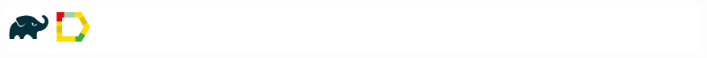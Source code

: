 <img width="6%" title="Gradle" src="images/logo/Gradle.svg">
<img width="6%" title="Allure" src="images/logo/Allure.svg">